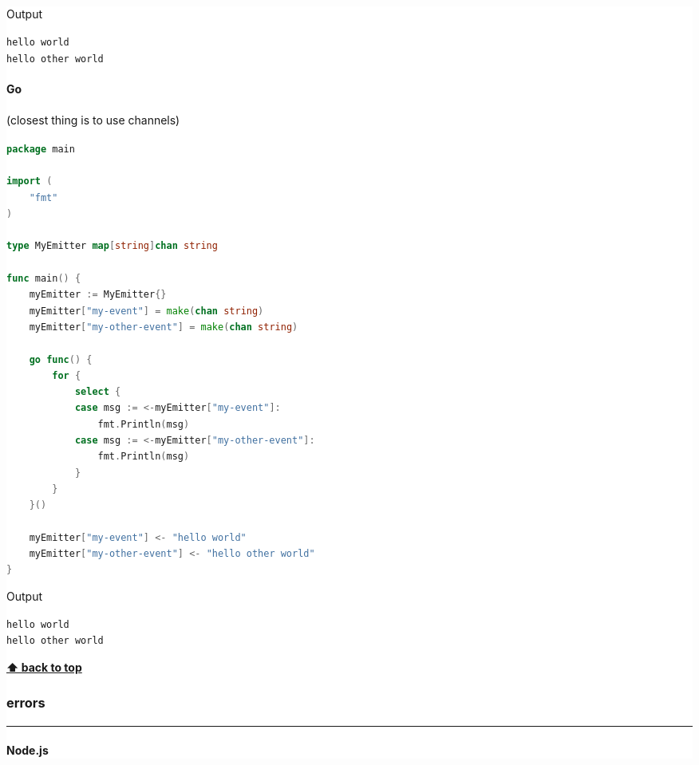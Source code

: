 Output

```bash
hello world
hello other world
```

#### Go

(closest thing is to use channels)

```go
package main

import (
	"fmt"
)

type MyEmitter map[string]chan string

func main() {
	myEmitter := MyEmitter{}
	myEmitter["my-event"] = make(chan string)
	myEmitter["my-other-event"] = make(chan string)

	go func() {
		for {
			select {
			case msg := <-myEmitter["my-event"]:
				fmt.Println(msg)
			case msg := <-myEmitter["my-other-event"]:
				fmt.Println(msg)
			}
		}
	}()

	myEmitter["my-event"] <- "hello world"
	myEmitter["my-other-event"] <- "hello other world"
}
```

Output

```bash
hello world
hello other world
```

**[⬆ back to top](#contents)**

### errors
---

#### Node.js
